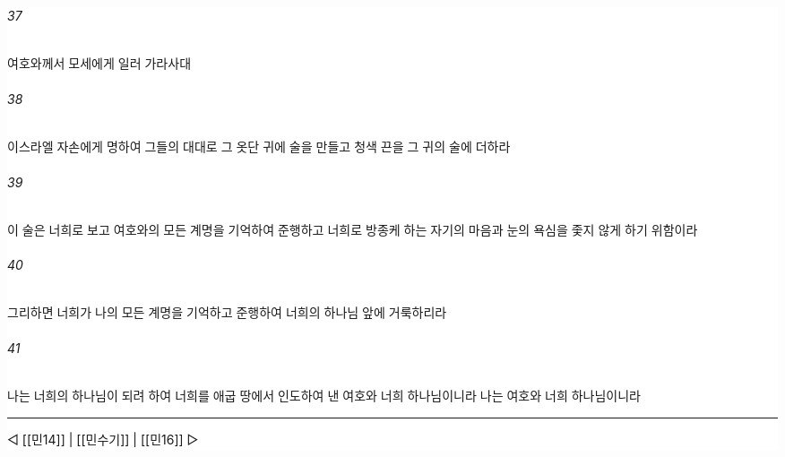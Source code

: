 ###### 37
여호와께서 모세에게 일러 가라사대

###### 38
이스라엘 자손에게 명하여 그들의 대대로 그 옷단 귀에 술을 만들고 청색 끈을 그 귀의 술에 더하라

###### 39
이 술은 너희로 보고 여호와의 모든 계명을 기억하여 준행하고 너희로 방종케 하는 자기의 마음과 눈의 욕심을 좇지 않게 하기 위함이라

###### 40
그리하면 너희가 나의 모든 계명을 기억하고 준행하여 너희의 하나님 앞에 거룩하리라

###### 41
나는 너희의 하나님이 되려 하여 너희를 애굽 땅에서 인도하여 낸 여호와 너희 하나님이니라 나는 여호와 너희 하나님이니라

***
◁ [[민14]] | [[민수기]] | [[민16]] ▷